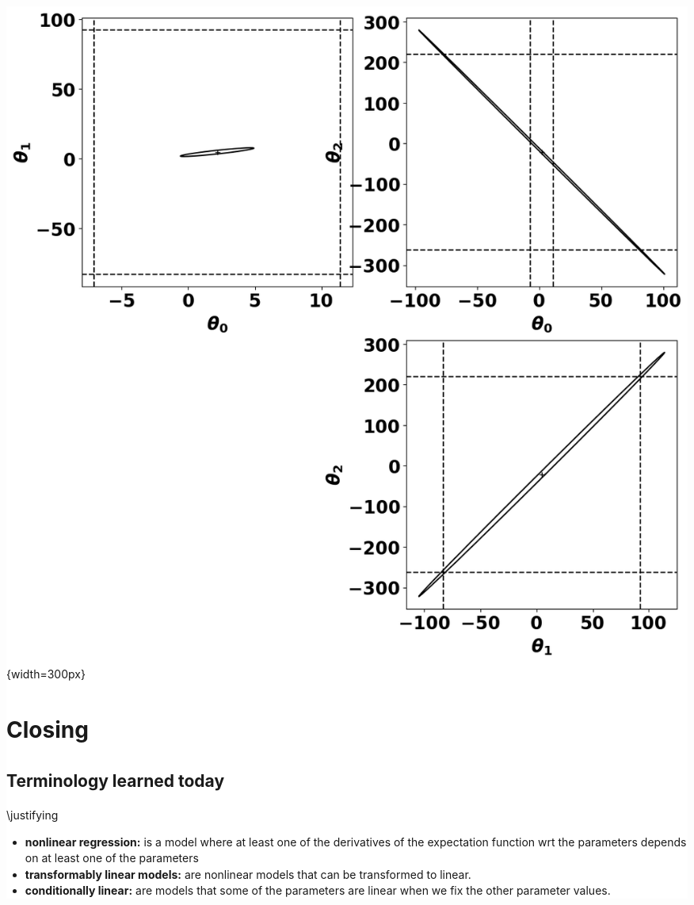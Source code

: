 ![](figs/confidenceregionNLMulti.png){width=300px}

# Closing

## Terminology learned today
\justifying

- **nonlinear regression:** is a model where at least one of the derivatives of the expectation function wrt the parameters depends on at least one of the parameters
- **transformably linear models:** are nonlinear models that can be transformed to linear.
- **conditionally linear:** are models that some of the parameters are linear when we fix the other parameter values.

